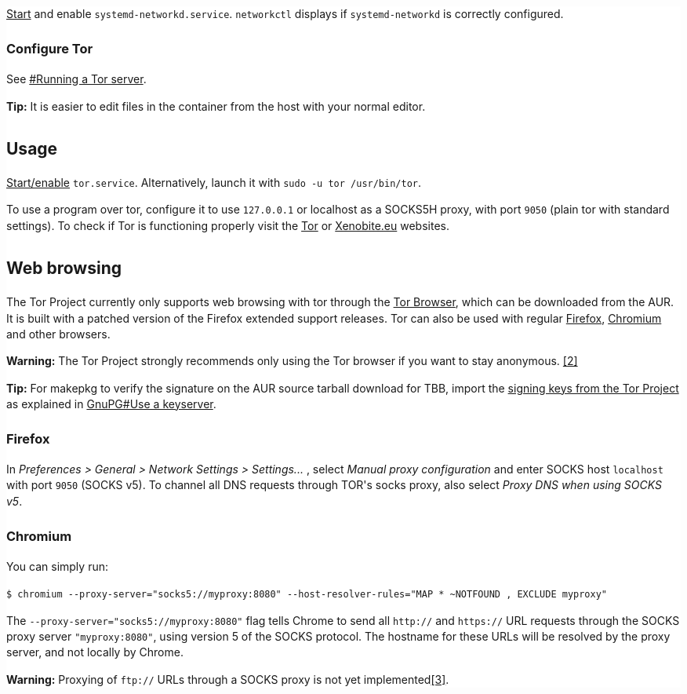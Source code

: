 [Start](/index.php/Start "Start") and enable `systemd-networkd.service`. `networkctl` displays if `systemd-networkd` is correctly configured.

### Configure Tor

See [#Running a Tor server](#Running_a_Tor_server).

**Tip:** It is easier to edit files in the container from the host with your normal editor.

## Usage

[Start/enable](/index.php/Start/enable "Start/enable") `tor.service`. Alternatively, launch it with `sudo -u tor /usr/bin/tor`.

To use a program over tor, configure it to use `127.0.0.1` or localhost as a SOCKS5H proxy, with port `9050` (plain tor with standard settings). To check if Tor is functioning properly visit the [Tor](https://check.torproject.org/) or [Xenobite.eu](https://torcheck.xenobite.eu/) websites.

## Web browsing

The Tor Project currently only supports web browsing with tor through the [Tor Browser](https://aur.archlinux.org/packages/?K=tor-browser), which can be downloaded from the AUR. It is built with a patched version of the Firefox extended support releases. Tor can also be used with regular [Firefox](/index.php/Firefox "Firefox"), [Chromium](/index.php/Chromium "Chromium") and other browsers.

**Warning:** The Tor Project strongly recommends only using the Tor browser if you want to stay anonymous. [[2]](https://www.torproject.org/docs/faq.html.en#TBBOtherBrowser)

**Tip:** For makepkg to verify the signature on the AUR source tarball download for TBB, import the [signing keys from the Tor Project](https://www.torproject.org/docs/signing-keys.html.en) as explained in [GnuPG#Use a keyserver](/index.php/GnuPG#Use_a_keyserver "GnuPG").

### Firefox

In *Preferences > General > Network Settings > Settings...* , select *Manual proxy configuration* and enter SOCKS host `localhost` with port `9050` (SOCKS v5). To channel all DNS requests through TOR's socks proxy, also select *Proxy DNS when using SOCKS v5*.

### Chromium

You can simply run:

```
$ chromium --proxy-server="socks5://myproxy:8080" --host-resolver-rules="MAP * ~NOTFOUND , EXCLUDE myproxy"

```

The `--proxy-server="socks5://myproxy:8080"` flag tells Chrome to send all `http://` and `https://` URL requests through the SOCKS proxy server `"myproxy:8080"`, using version 5 of the SOCKS protocol. The hostname for these URLs will be resolved by the proxy server, and not locally by Chrome.

**Warning:** Proxying of `ftp://` URLs through a SOCKS proxy is not yet implemented[[3]](https://www.chromium.org/developers/design-documents/network-stack/socks-proxy).
